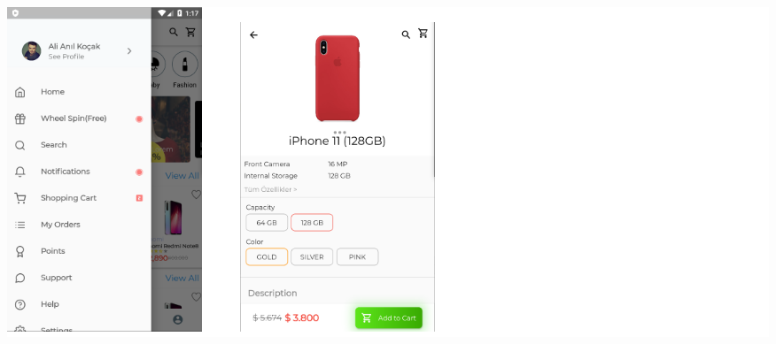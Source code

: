 <img src="ss/10,.png" width="220"> &nbsp;&nbsp;&nbsp;&nbsp;&nbsp;&nbsp;&nbsp;&nbsp;&nbsp;&nbsp;<img src="ss/11.png" width="220">